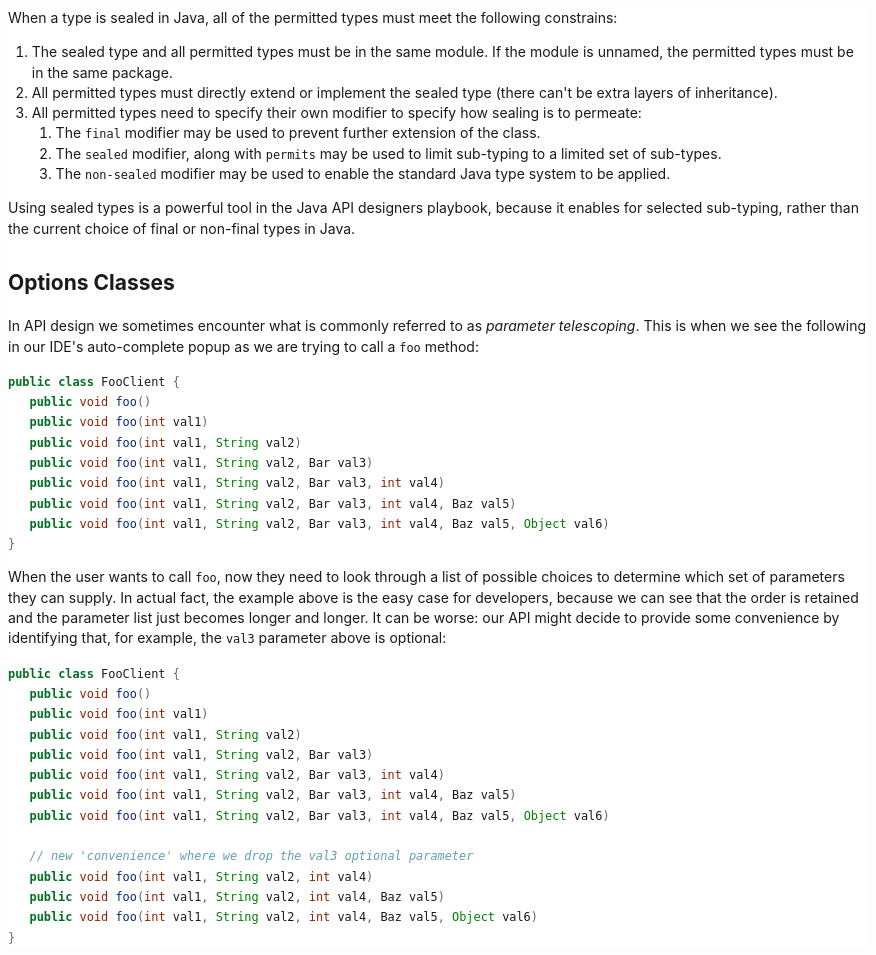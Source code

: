 When a type is sealed in Java, all of the permitted types must meet the following constrains:

1) The sealed type and all permitted types must be in the same module. If the module is unnamed, the permitted types must be in the same package.
2) All permitted types must directly extend or implement the sealed type (there can't be extra layers of inheritance).
3) All permitted types need to specify their own modifier to specify how sealing is to permeate:
   1) The `final` modifier may be used to prevent further extension of the class.
   2) The `sealed` modifier, along with `permits` may be used to limit sub-typing to a limited set of sub-types.
   3) The `non-sealed` modifier may be used to enable the standard Java type system to be applied.

Using sealed types is a powerful tool in the Java API designers playbook, because it enables for selected sub-typing, rather than the current choice of final or non-final types in Java.

## Options Classes

In API design we sometimes encounter what is commonly referred to as *parameter telescoping*. This is when we see the following in our IDE's auto-complete popup as we are trying to call a `foo` method:

```java
public class FooClient {
   public void foo()
   public void foo(int val1)
   public void foo(int val1, String val2)
   public void foo(int val1, String val2, Bar val3)
   public void foo(int val1, String val2, Bar val3, int val4)
   public void foo(int val1, String val2, Bar val3, int val4, Baz val5)
   public void foo(int val1, String val2, Bar val3, int val4, Baz val5, Object val6)
}
```

When the user wants to call `foo`, now they need to look through a list of possible choices to determine which set of parameters they can supply. In actual fact, the example above is the easy case for developers, because we can see that the order is retained and the parameter list just becomes longer and longer. It can be worse: our API might decide to provide some convenience by identifying that, for example, the `val3` parameter above is optional:

```java
public class FooClient {
   public void foo()
   public void foo(int val1)
   public void foo(int val1, String val2)
   public void foo(int val1, String val2, Bar val3)
   public void foo(int val1, String val2, Bar val3, int val4)
   public void foo(int val1, String val2, Bar val3, int val4, Baz val5)
   public void foo(int val1, String val2, Bar val3, int val4, Baz val5, Object val6)

   // new 'convenience' where we drop the val3 optional parameter
   public void foo(int val1, String val2, int val4)
   public void foo(int val1, String val2, int val4, Baz val5)
   public void foo(int val1, String val2, int val4, Baz val5, Object val6)
}
```

